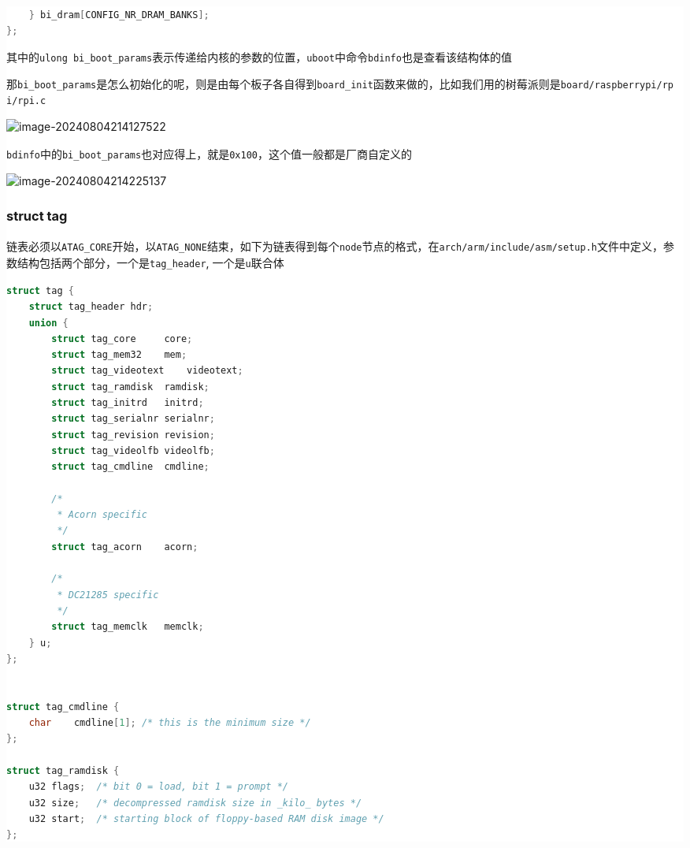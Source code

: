 ```c
	} bi_dram[CONFIG_NR_DRAM_BANKS];
};
```

其中的`ulong bi_boot_params`表示传递给内核的参数的位置，`uboot`中命令`bdinfo`也是查看该结构体的值



那`bi_boot_params`是怎么初始化的呢，则是由每个板子各自得到`board_init`函数来做的，比如我们用的树莓派则是`board/raspberrypi/rpi/rpi.c`

![image-20240804214127522](https://raw.githubusercontent.com/copyright1999/image-typora-markdown/main/uboot_kernel/image-20240804214127522.png)

`bdinfo`中的`bi_boot_params`也对应得上，就是`0x100`，这个值一般都是厂商自定义的

![image-20240804214225137](https://raw.githubusercontent.com/copyright1999/image-typora-markdown/main/uboot_kernel/image-20240804214225137.png)



### **struct tag**

链表必须以`ATAG_CORE`开始，以`ATAG_NONE`结束，如下为链表得到每个`node`节点的格式，在`arch/arm/include/asm/setup.h`文件中定义，参数结构包括两个部分，一个是`tag_header`, 一个是`u`联合体

```c
struct tag {
	struct tag_header hdr;
	union {
		struct tag_core		core;
		struct tag_mem32	mem;
		struct tag_videotext	videotext;
		struct tag_ramdisk	ramdisk;
		struct tag_initrd	initrd;
		struct tag_serialnr	serialnr;
		struct tag_revision	revision;
		struct tag_videolfb	videolfb;
		struct tag_cmdline	cmdline;

		/*
		 * Acorn specific
		 */
		struct tag_acorn	acorn;

		/*
		 * DC21285 specific
		 */
		struct tag_memclk	memclk;
	} u;
};


struct tag_cmdline {
	char	cmdline[1];	/* this is the minimum size */
};

struct tag_ramdisk {
	u32 flags;	/* bit 0 = load, bit 1 = prompt */
	u32 size;	/* decompressed ramdisk size in _kilo_ bytes */
	u32 start;	/* starting block of floppy-based RAM disk image */
};

```
